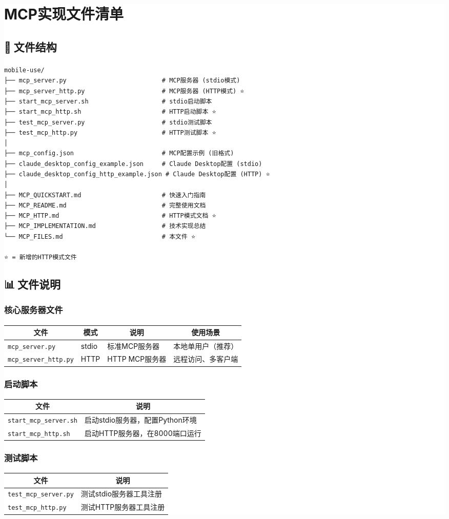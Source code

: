 # MCP实现文件清单

## 📁 文件结构

```
mobile-use/
├── mcp_server.py                          # MCP服务器 (stdio模式)
├── mcp_server_http.py                     # MCP服务器 (HTTP模式) ⭐
├── start_mcp_server.sh                    # stdio启动脚本
├── start_mcp_http.sh                      # HTTP启动脚本 ⭐
├── test_mcp_server.py                     # stdio测试脚本
├── test_mcp_http.py                       # HTTP测试脚本 ⭐
│
├── mcp_config.json                        # MCP配置示例 (旧格式)
├── claude_desktop_config_example.json     # Claude Desktop配置 (stdio)
├── claude_desktop_config_http_example.json # Claude Desktop配置 (HTTP) ⭐
│
├── MCP_QUICKSTART.md                      # 快速入门指南
├── MCP_README.md                          # 完整使用文档
├── MCP_HTTP.md                            # HTTP模式文档 ⭐
├── MCP_IMPLEMENTATION.md                  # 技术实现总结
└── MCP_FILES.md                           # 本文件 ⭐

⭐ = 新增的HTTP模式文件
```

## 📊 文件说明

### 核心服务器文件

| 文件 | 模式 | 说明 | 使用场景 |
|------|------|------|----------|
| `mcp_server.py` | stdio | 标准MCP服务器 | 本地单用户（推荐） |
| `mcp_server_http.py` | HTTP | HTTP MCP服务器 | 远程访问、多客户端 |

### 启动脚本

| 文件 | 说明 |
|------|------|
| `start_mcp_server.sh` | 启动stdio服务器，配置Python环境 |
| `start_mcp_http.sh` | 启动HTTP服务器，在8000端口运行 |

### 测试脚本

| 文件 | 说明 |
|------|------|
| `test_mcp_server.py` | 测试stdio服务器工具注册 |
| `test_mcp_http.py` | 测试HTTP服务器工具注册 |
